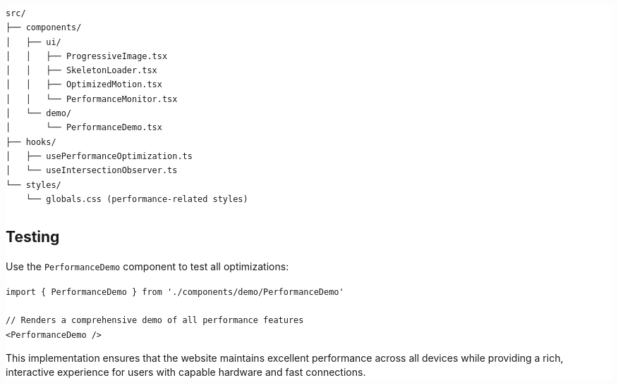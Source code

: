```
src/
├── components/
│   ├── ui/
│   │   ├── ProgressiveImage.tsx
│   │   ├── SkeletonLoader.tsx
│   │   ├── OptimizedMotion.tsx
│   │   └── PerformanceMonitor.tsx
│   └── demo/
│       └── PerformanceDemo.tsx
├── hooks/
│   ├── usePerformanceOptimization.ts
│   └── useIntersectionObserver.ts
└── styles/
    └── globals.css (performance-related styles)
```

## Testing

Use the `PerformanceDemo` component to test all optimizations:

```tsx
import { PerformanceDemo } from './components/demo/PerformanceDemo'

// Renders a comprehensive demo of all performance features
<PerformanceDemo />
```

This implementation ensures that the website maintains excellent performance across all devices while providing a rich, interactive experience for users with capable hardware and fast connections.